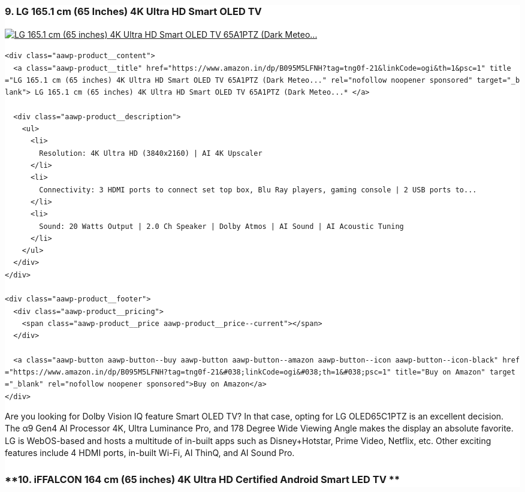 ### **9. LG 165.1 cm (65 Inches) 4K Ultra HD Smart OLED TV**

<div class="aawp">
  <div class="aawp-product aawp-product--horizontal"  data-aawp-product-id="B095M5LFNH" data-aawp-product-title="LG 165.1 cm  65 inches  4K Ultra HD Smart OLED TV 65A1PTZ  Dark Meteo Titan" data-aawp-geotargeting="true" data-aawp-click-tracking="title">
    <div class="aawp-product__thumb">
      <a class="aawp-product__image-link"
           href="https://www.amazon.in/dp/B095M5LFNH?tag=tng0f-21&linkCode=ogi&th=1&psc=1" title="LG 165.1 cm (65 inches) 4K Ultra HD Smart OLED TV 65A1PTZ (Dark Meteo..." rel="nofollow noopener sponsored" target="_blank"> <img class="aawp-product__image" src="https://m.media-amazon.com/images/I/51H7aUMoJJL._SL160_.jpg" alt="LG 165.1 cm (65 inches) 4K Ultra HD Smart OLED TV 65A1PTZ (Dark Meteo..." /> </a>
    </div>
    
    <div class="aawp-product__content">
      <a class="aawp-product__title" href="https://www.amazon.in/dp/B095M5LFNH?tag=tng0f-21&linkCode=ogi&th=1&psc=1" title="LG 165.1 cm (65 inches) 4K Ultra HD Smart OLED TV 65A1PTZ (Dark Meteo..." rel="nofollow noopener sponsored" target="_blank"> LG 165.1 cm (65 inches) 4K Ultra HD Smart OLED TV 65A1PTZ (Dark Meteo...* </a> 
      
      <div class="aawp-product__description">
        <ul>
          <li>
            Resolution: 4K Ultra HD (3840x2160) | AI 4K Upscaler
          </li>
          <li>
            Connectivity: 3 HDMI ports to connect set top box, Blu Ray players, gaming console | 2 USB ports to...
          </li>
          <li>
            Sound: 20 Watts Output | 2.0 Ch Speaker | Dolby Atmos | AI Sound | AI Acoustic Tuning
          </li>
        </ul>
      </div>
    </div>
    
    <div class="aawp-product__footer">
      <div class="aawp-product__pricing">
        <span class="aawp-product__price aawp-product__price--current"></span>
      </div>
      
      <a class="aawp-button aawp-button--buy aawp-button aawp-button--amazon aawp-button--icon aawp-button--icon-black" href="https://www.amazon.in/dp/B095M5LFNH?tag=tng0f-21&#038;linkCode=ogi&#038;th=1&#038;psc=1" title="Buy on Amazon" target="_blank" rel="nofollow noopener sponsored">Buy on Amazon</a>
    </div>
  </div>
</div> Are you looking for Dolby Vision IQ feature Smart OLED TV? In that case, opting for LG OLED65C1PTZ is an excellent decision. The α9 Gen4 AI Processor 4K, Ultra Luminance Pro, and 178 Degree Wide Viewing Angle makes the display an absolute favorite. LG is WebOS-based and hosts a multitude of in-built apps such as Disney+Hotstar, Prime Video, Netflix, etc. Other exciting features include 4 HDMI ports, in-built Wi-Fi, AI ThinQ, and AI Sound Pro. 

### **10. iFFALCON 164 cm (65 inches) 4K Ultra HD Certified Android Smart LED TV **
